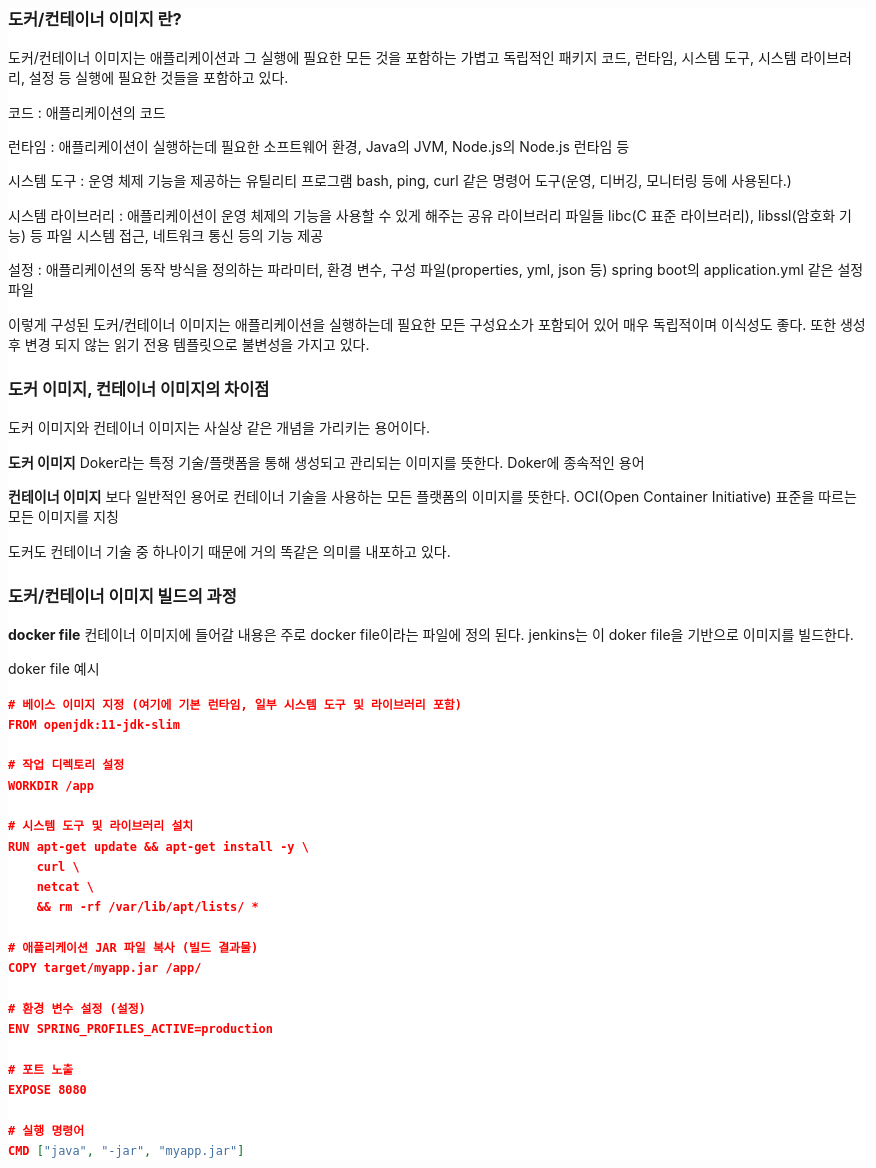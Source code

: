 ### 도커/컨테이너 이미지 란?
도커/컨테이너 이미지는 애플리케이션과 그 실행에 필요한 모든 것을 포함하는 가볍고 독립적인 패키지
코드, 런타임, 시스템 도구, 시스템 라이브러리, 설정 등 실행에 필요한 것들을 포함하고 있다.

코드 : 애플리케이션의 코드

런타임 : 애플리케이션이 실행하는데 필요한 소프트웨어 환경, Java의 JVM, Node.js의 Node.js 런타임 등

시스템 도구 : 운영 체제 기능을 제공하는 유틸리티 프로그램
			bash, ping, curl 같은 명령어 도구(운영, 디버깅, 모니터링 등에 사용된다.)

시스템 라이브러리 : 애플리케이션이 운영 체제의 기능을 사용할 수 있게 해주는 공유 라이브러리 파일들
				 libc(C 표준 라이브러리), libssl(암호화 기능) 등 파일 시스템 접근, 네트워크 통신 등의 기능 제공

설정 : 애플리케이션의 동작 방식을 정의하는 파라미터, 환경 변수, 구성 파일(properties, yml, json 등)
	 spring boot의 application.yml 같은 설정 파일

이렇게 구성된 도커/컨테이너 이미지는 애플리케이션을 실행하는데 필요한 모든 구성요소가 포함되어 있어
매우 독립적이며 이식성도 좋다.
또한 생성 후 변경 되지 않는 읽기 전용 템플릿으로 불변성을 가지고 있다.

### 도커 이미지, 컨테이너 이미지의 차이점
도커 이미지와 컨테이너 이미지는 사실상 같은 개념을 가리키는 용어이다.

**도커 이미지**
Doker라는 특정 기술/플랫폼을 통해 생성되고 관리되는 이미지를 뜻한다.
Doker에 종속적인 용어

**컨테이너 이미지**
보다 일반적인 용어로 컨테이너 기술을 사용하는 모든 플랫폼의 이미지를 뜻한다.
OCI(Open Container Initiative) 표준을 따르는 모든 이미지를 지칭

도커도 컨테이너 기술 중 하나이기 때문에 거의 똑같은 의미를 내포하고 있다.

### 도커/컨테이너 이미지 빌드의 과정

**docker file**
컨테이너 이미지에 들어갈 내용은 주로 docker file이라는 파일에 정의 된다.
jenkins는 이 doker file을 기반으로 이미지를 빌드한다.

doker file 예시
```json
# 베이스 이미지 지정 (여기에 기본 런타임, 일부 시스템 도구 및 라이브러리 포함)
FROM openjdk:11-jdk-slim

# 작업 디렉토리 설정
WORKDIR /app

# 시스템 도구 및 라이브러리 설치
RUN apt-get update && apt-get install -y \
    curl \
    netcat \
    && rm -rf /var/lib/apt/lists/ *

# 애플리케이션 JAR 파일 복사 (빌드 결과물)
COPY target/myapp.jar /app/

# 환경 변수 설정 (설정)
ENV SPRING_PROFILES_ACTIVE=production

# 포트 노출
EXPOSE 8080

# 실행 명령어
CMD ["java", "-jar", "myapp.jar"]
```
